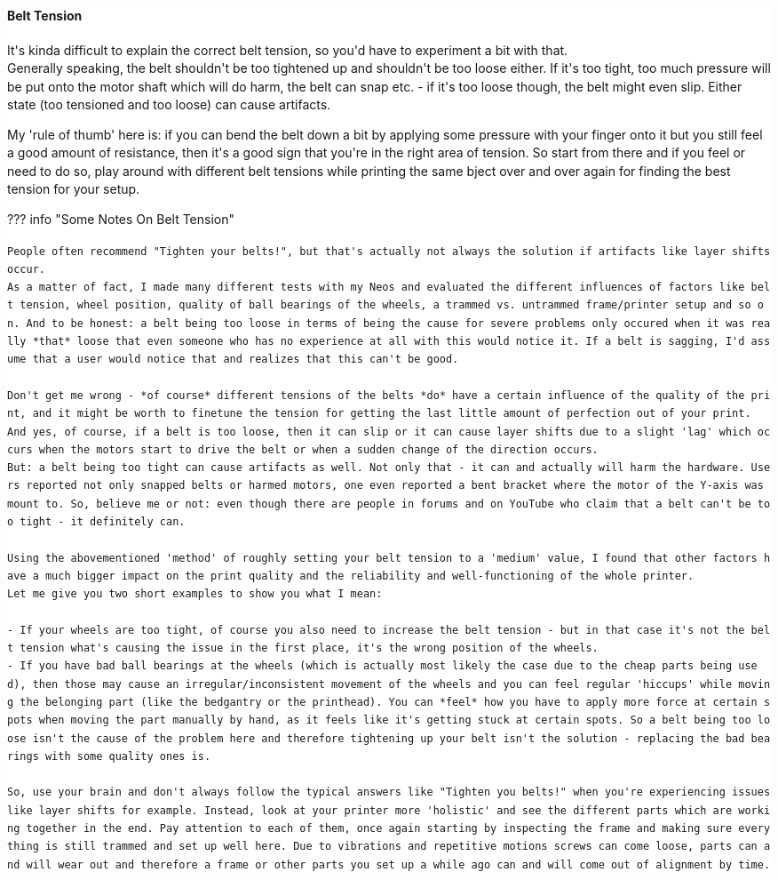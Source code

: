 
#### Belt Tension
It's kinda difficult to explain the correct belt tension, so you'd have to experiment a bit with that.  
Generally speaking, the belt shouldn't be too tightened up and shouldn't be too loose either. If it's too tight, too much pressure will be put onto the motor shaft which will do harm, the belt can snap etc. - if it's too loose though, the belt might even slip. Either state (too tensioned and too loose) can cause artifacts.   

My 'rule of thumb' here is: if you can bend the belt down a bit by applying some pressure with your finger onto it but you still feel a good amount of resistance, then it's a good sign that you're in the right area of tension. So start from there and if you feel or need to do so, play around with different belt tensions while printing the same bject over and over again for finding the best tension for your setup.   

??? info "Some Notes On Belt Tension"  

    People often recommend "Tighten your belts!", but that's actually not always the solution if artifacts like layer shifts occur.  
    As a matter of fact, I made many different tests with my Neos and evaluated the different influences of factors like belt tension, wheel position, quality of ball bearings of the wheels, a trammed vs. untrammed frame/printer setup and so on. And to be honest: a belt being too loose in terms of being the cause for severe problems only occured when it was really *that* loose that even someone who has no experience at all with this would notice it. If a belt is sagging, I'd assume that a user would notice that and realizes that this can't be good.   

    Don't get me wrong - *of course* different tensions of the belts *do* have a certain influence of the quality of the print, and it might be worth to finetune the tension for getting the last little amount of perfection out of your print.  
    And yes, of course, if a belt is too loose, then it can slip or it can cause layer shifts due to a slight 'lag' which occurs when the motors start to drive the belt or when a sudden change of the direction occurs.  
    But: a belt being too tight can cause artifacts as well. Not only that - it can and actually will harm the hardware. Users reported not only snapped belts or harmed motors, one even reported a bent bracket where the motor of the Y-axis was mount to. So, believe me or not: even though there are people in forums and on YouTube who claim that a belt can't be too tight - it definitely can.  

    Using the abovementioned 'method' of roughly setting your belt tension to a 'medium' value, I found that other factors have a much bigger impact on the print quality and the reliability and well-functioning of the whole printer.  
    Let me give you two short examples to show you what I mean:  
    
    - If your wheels are too tight, of course you also need to increase the belt tension - but in that case it's not the belt tension what's causing the issue in the first place, it's the wrong position of the wheels.  
    - If you have bad ball bearings at the wheels (which is actually most likely the case due to the cheap parts being used), then those may cause an irregular/inconsistent movement of the wheels and you can feel regular 'hiccups' while moving the belonging part (like the bedgantry or the printhead). You can *feel* how you have to apply more force at certain spots when moving the part manually by hand, as it feels like it's getting stuck at certain spots. So a belt being too loose isn't the cause of the problem here and therefore tightening up your belt isn't the solution - replacing the bad bearings with some quality ones is.  

    So, use your brain and don't always follow the typical answers like "Tighten you belts!" when you're experiencing issues like layer shifts for example. Instead, look at your printer more 'holistic' and see the different parts which are working together in the end. Pay attention to each of them, once again starting by inspecting the frame and making sure everything is still trammed and set up well here. Due to vibrations and repetitive motions screws can come loose, parts can and will wear out and therefore a frame or other parts you set up a while ago can and will come out of alignment by time.
